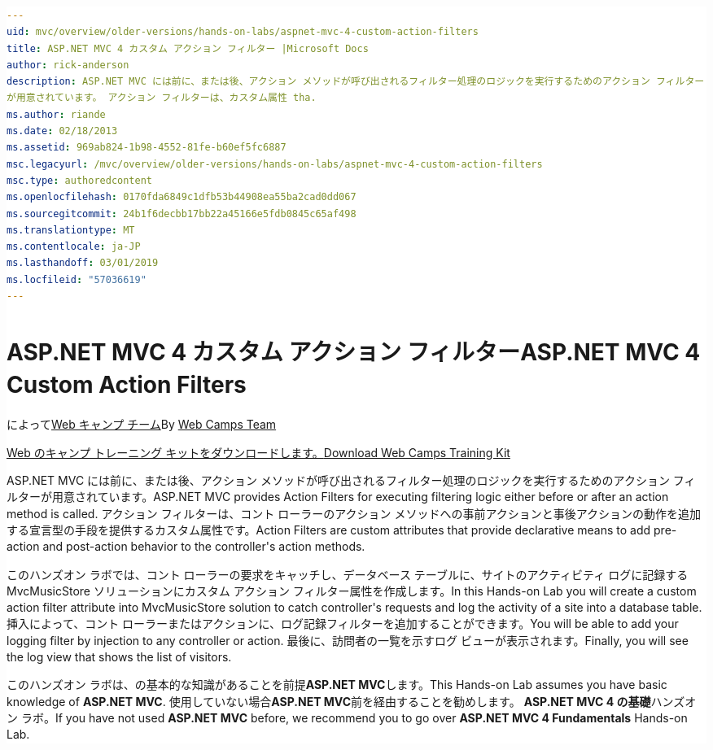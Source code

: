 ```yaml
---
uid: mvc/overview/older-versions/hands-on-labs/aspnet-mvc-4-custom-action-filters
title: ASP.NET MVC 4 カスタム アクション フィルター |Microsoft Docs
author: rick-anderson
description: ASP.NET MVC には前に、または後、アクション メソッドが呼び出されるフィルター処理のロジックを実行するためのアクション フィルターが用意されています。 アクション フィルターは、カスタム属性 tha.
ms.author: riande
ms.date: 02/18/2013
ms.assetid: 969ab824-1b98-4552-81fe-b60ef5fc6887
msc.legacyurl: /mvc/overview/older-versions/hands-on-labs/aspnet-mvc-4-custom-action-filters
msc.type: authoredcontent
ms.openlocfilehash: 0170fda6849c1dfb53b44908ea55ba2cad0dd067
ms.sourcegitcommit: 24b1f6decbb17bb22a45166e5fdb0845c65af498
ms.translationtype: MT
ms.contentlocale: ja-JP
ms.lasthandoff: 03/01/2019
ms.locfileid: "57036619"
---
```

# <a name="aspnet-mvc-4-custom-action-filters"></a><span data-ttu-id="613e2-104">ASP.NET MVC 4 カスタム アクション フィルター</span><span class="sxs-lookup"><span data-stu-id="613e2-104">ASP.NET MVC 4 Custom Action Filters</span></span>

<span data-ttu-id="613e2-105">によって[Web キャンプ チーム](https://twitter.com/webcamps)</span><span class="sxs-lookup"><span data-stu-id="613e2-105">By [Web Camps Team](https://twitter.com/webcamps)</span></span>

[<span data-ttu-id="613e2-106">Web のキャンプ トレーニング キットをダウンロードします。</span><span class="sxs-lookup"><span data-stu-id="613e2-106">Download Web Camps Training Kit</span></span>](https://aka.ms/webcamps-training-kit)

<span data-ttu-id="613e2-107">ASP.NET MVC には前に、または後、アクション メソッドが呼び出されるフィルター処理のロジックを実行するためのアクション フィルターが用意されています。</span><span class="sxs-lookup"><span data-stu-id="613e2-107">ASP.NET MVC provides Action Filters for executing filtering logic either before or after an action method is called.</span></span> <span data-ttu-id="613e2-108">アクション フィルターは、コント ローラーのアクション メソッドへの事前アクションと事後アクションの動作を追加する宣言型の手段を提供するカスタム属性です。</span><span class="sxs-lookup"><span data-stu-id="613e2-108">Action Filters are custom attributes that provide declarative means to add pre-action and post-action behavior to the controller's action methods.</span></span>

<span data-ttu-id="613e2-109">このハンズオン ラボでは、コント ローラーの要求をキャッチし、データベース テーブルに、サイトのアクティビティ ログに記録する MvcMusicStore ソリューションにカスタム アクション フィルター属性を作成します。</span><span class="sxs-lookup"><span data-stu-id="613e2-109">In this Hands-on Lab you will create a custom action filter attribute into MvcMusicStore solution to catch controller's requests and log the activity of a site into a database table.</span></span> <span data-ttu-id="613e2-110">挿入によって、コント ローラーまたはアクションに、ログ記録フィルターを追加することができます。</span><span class="sxs-lookup"><span data-stu-id="613e2-110">You will be able to add your logging filter by injection to any controller or action.</span></span> <span data-ttu-id="613e2-111">最後に、訪問者の一覧を示すログ ビューが表示されます。</span><span class="sxs-lookup"><span data-stu-id="613e2-111">Finally, you will see the log view that shows the list of visitors.</span></span>

<span data-ttu-id="613e2-112">このハンズオン ラボは、の基本的な知識があることを前提**ASP.NET MVC**します。</span><span class="sxs-lookup"><span data-stu-id="613e2-112">This Hands-on Lab assumes you have basic knowledge of **ASP.NET MVC**.</span></span> <span data-ttu-id="613e2-113">使用していない場合**ASP.NET MVC**前を経由することを勧めします。 **ASP.NET MVC 4 の基礎**ハンズオン ラボ。</span><span class="sxs-lookup"><span data-stu-id="613e2-113">If you have not used **ASP.NET MVC** before, we recommend you to go over **ASP.NET MVC 4 Fundamentals** Hands-on Lab.</span></span>
